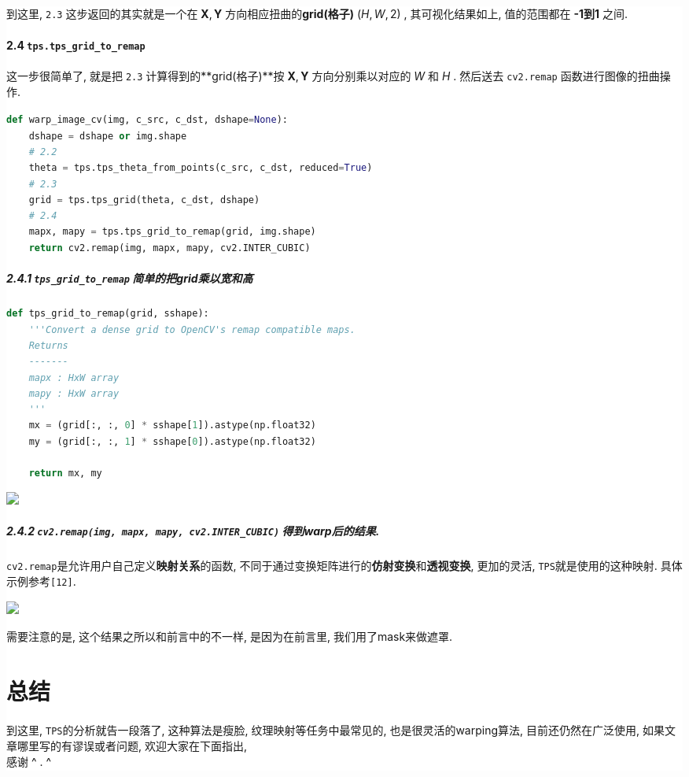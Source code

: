 到这里, `2.3` 这步返回的其实就是一个在 $\mathbf{X}, \mathbf{Y}$ 方向相应扭曲的**grid(格子)** $(H,W,2)$ , 其可视化结果如上, 值的范围都在 **-1到1** 之间.

#### 2.4 `tps.tps_grid_to_remap`

这一步很简单了, 就是把 `2.3` 计算得到的\*\*grid(格子)\*\*按 $\mathbf{X}, \mathbf{Y}$ 方向分别乘以对应的 $W$  和 $H$ . 然后送去 `cv2.remap` 函数进行图像的扭曲操作.

```python
def warp_image_cv(img, c_src, c_dst, dshape=None):
    dshape = dshape or img.shape
    # 2.2
    theta = tps.tps_theta_from_points(c_src, c_dst, reduced=True)
    # 2.3
    grid = tps.tps_grid(theta, c_dst, dshape)
    # 2.4
    mapx, mapy = tps.tps_grid_to_remap(grid, img.shape)
    return cv2.remap(img, mapx, mapy, cv2.INTER_CUBIC)
```

##### 2.4.1 `tps_grid_to_remap` 简单的把grid乘以宽和高

```python
def tps_grid_to_remap(grid, sshape):
    '''Convert a dense grid to OpenCV's remap compatible maps.
    Returns
    -------
    mapx : HxW array
    mapy : HxW array
    '''
    mx = (grid[:, :, 0] * sshape[1]).astype(np.float32)
    my = (grid[:, :, 1] * sshape[0]).astype(np.float32)

    return mx, my
```

![](https://img-blog.csdnimg.cn/15b7990e18854f029684ddff9685f6c8.png)

##### 2.4.2 `cv2.remap(img, mapx, mapy, cv2.INTER_CUBIC)` 得到warp后的结果.

`cv2.remap`是允许用户自己定义**映射关系**的函数, 不同于通过变换矩阵进行的**仿射变换**和**透视变换**, 更加的灵活, `TPS`就是使用的这种映射. 具体示例参考`[12]`.

![](https://img-blog.csdnimg.cn/9473ab13803d486f8cf510afff333fd0.png)

需要注意的是, 这个结果之所以和前言中的不一样, 是因为在前言里, 我们用了mask来做遮罩.

# 总结

到这里, `TPS`的分析就告一段落了, 这种算法是瘦脸, 纹理映射等任务中最常见的, 也是很灵活的warping算法, 目前还仍然在广泛使用, 如果文章哪里写的有谬误或者问题, 欢迎大家在下面指出,  
感谢 ^ . ^
